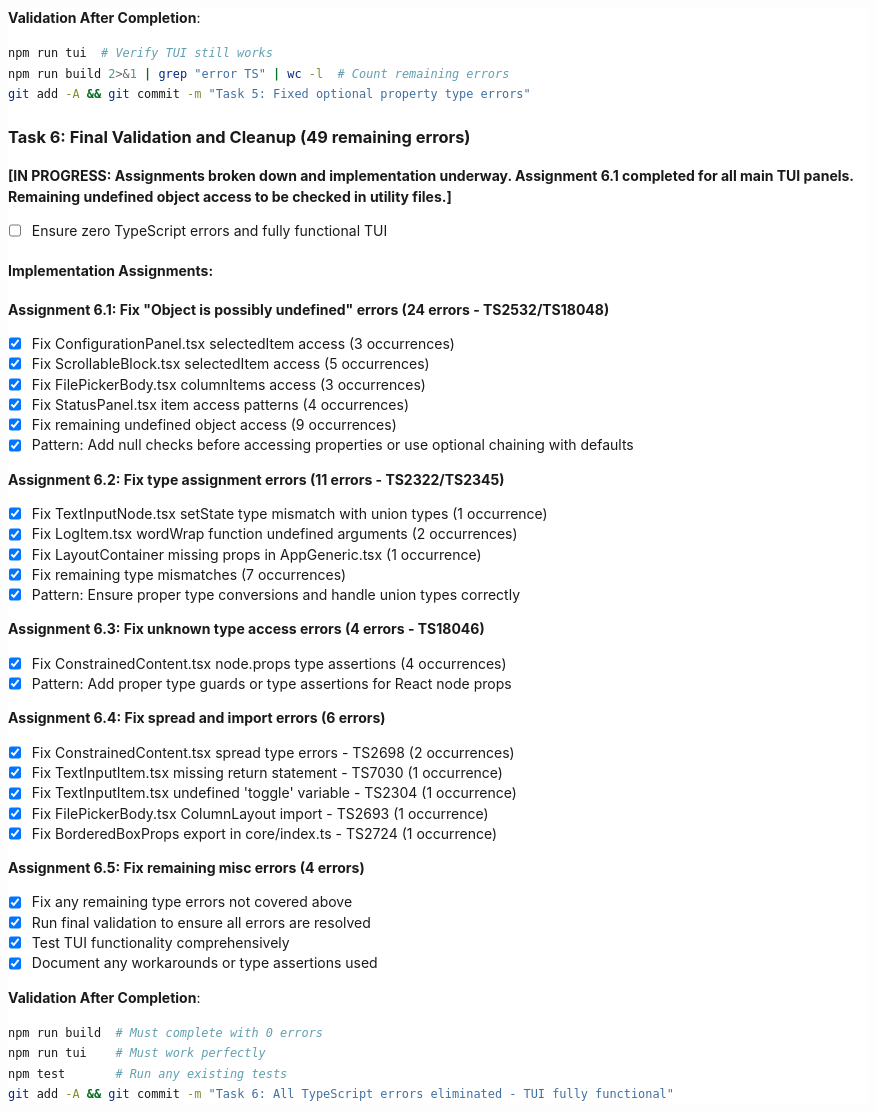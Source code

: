 **Validation After Completion**:
```bash
npm run tui  # Verify TUI still works
npm run build 2>&1 | grep "error TS" | wc -l  # Count remaining errors
git add -A && git commit -m "Task 5: Fixed optional property type errors"
```

### **Task 6: Final Validation and Cleanup (49 remaining errors)**

**[IN PROGRESS: Assignments broken down and implementation underway. Assignment 6.1 completed for all main TUI panels. Remaining undefined object access to be checked in utility files.]**

- [ ] Ensure zero TypeScript errors and fully functional TUI

#### **Implementation Assignments:**

**Assignment 6.1: Fix "Object is possibly undefined" errors (24 errors - TS2532/TS18048)**
- [x] Fix ConfigurationPanel.tsx selectedItem access (3 occurrences)
- [x] Fix ScrollableBlock.tsx selectedItem access (5 occurrences)  
- [x] Fix FilePickerBody.tsx columnItems access (3 occurrences)
- [x] Fix StatusPanel.tsx item access patterns (4 occurrences)
- [x] Fix remaining undefined object access (9 occurrences)
- [x] Pattern: Add null checks before accessing properties or use optional chaining with defaults

**Assignment 6.2: Fix type assignment errors (11 errors - TS2322/TS2345)**
- [x] Fix TextInputNode.tsx setState type mismatch with union types (1 occurrence)
- [x] Fix LogItem.tsx wordWrap function undefined arguments (2 occurrences)
- [x] Fix LayoutContainer missing props in AppGeneric.tsx (1 occurrence)
- [x] Fix remaining type mismatches (7 occurrences)
- [x] Pattern: Ensure proper type conversions and handle union types correctly

**Assignment 6.3: Fix unknown type access errors (4 errors - TS18046)**
- [x] Fix ConstrainedContent.tsx node.props type assertions (4 occurrences)
- [x] Pattern: Add proper type guards or type assertions for React node props

**Assignment 6.4: Fix spread and import errors (6 errors)**
- [x] Fix ConstrainedContent.tsx spread type errors - TS2698 (2 occurrences)
- [x] Fix TextInputItem.tsx missing return statement - TS7030 (1 occurrence)
- [x] Fix TextInputItem.tsx undefined 'toggle' variable - TS2304 (1 occurrence)
- [x] Fix FilePickerBody.tsx ColumnLayout import - TS2693 (1 occurrence)
- [x] Fix BorderedBoxProps export in core/index.ts - TS2724 (1 occurrence)

**Assignment 6.5: Fix remaining misc errors (4 errors)**
- [x] Fix any remaining type errors not covered above
- [x] Run final validation to ensure all errors are resolved
- [x] Test TUI functionality comprehensively
- [x] Document any workarounds or type assertions used

**Validation After Completion**:
```bash
npm run build  # Must complete with 0 errors
npm run tui    # Must work perfectly
npm test       # Run any existing tests
git add -A && git commit -m "Task 6: All TypeScript errors eliminated - TUI fully functional"
```
